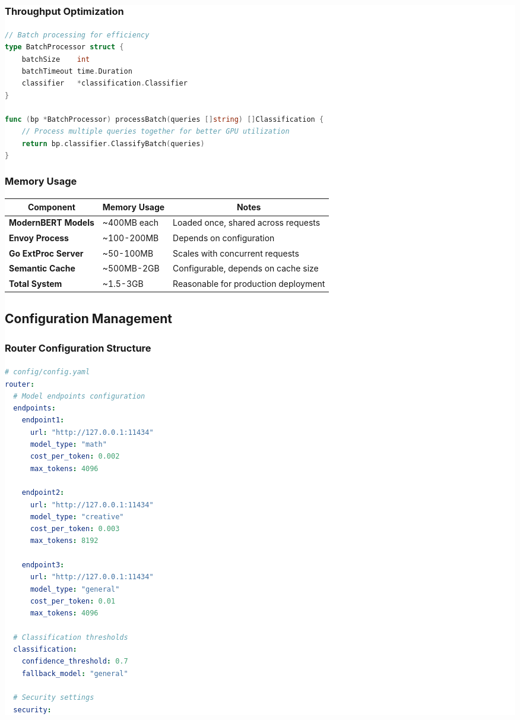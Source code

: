 ### Throughput Optimization

```go
// Batch processing for efficiency
type BatchProcessor struct {
    batchSize    int
    batchTimeout time.Duration
    classifier   *classification.Classifier
}

func (bp *BatchProcessor) processBatch(queries []string) []Classification {
    // Process multiple queries together for better GPU utilization
    return bp.classifier.ClassifyBatch(queries)
}
```

### Memory Usage

| Component | Memory Usage | Notes |
|-----------|-------------|--------|
| **ModernBERT Models** | ~400MB each | Loaded once, shared across requests |
| **Envoy Process** | ~100-200MB | Depends on configuration |
| **Go ExtProc Server** | ~50-100MB | Scales with concurrent requests |
| **Semantic Cache** | ~500MB-2GB | Configurable, depends on cache size |
| **Total System** | ~1.5-3GB | Reasonable for production deployment |

## Configuration Management

### Router Configuration Structure

```yaml
# config/config.yaml
router:
  # Model endpoints configuration
  endpoints:
    endpoint1:
      url: "http://127.0.0.1:11434"
      model_type: "math"
      cost_per_token: 0.002
      max_tokens: 4096
      
    endpoint2:
      url: "http://127.0.0.1:11434" 
      model_type: "creative"
      cost_per_token: 0.003
      max_tokens: 8192
      
    endpoint3:
      url: "http://127.0.0.1:11434"
      model_type: "general"
      cost_per_token: 0.01
      max_tokens: 4096

  # Classification thresholds
  classification:
    confidence_threshold: 0.7
    fallback_model: "general"
    
  # Security settings
  security:
```